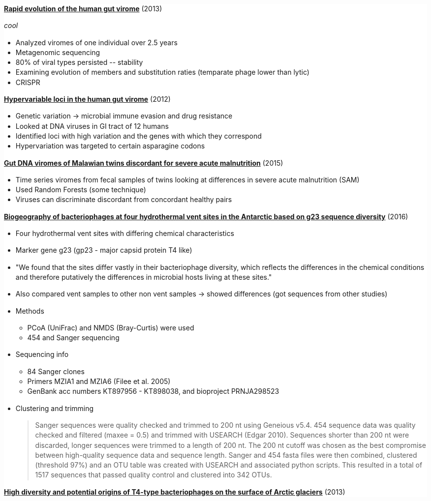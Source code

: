 **[Rapid evolution of the human gut virome](http://www.pnas.org/content/110/30/12450.long)** (2013)

*cool*

- Analyzed viromes of one individual over 2.5 years
- Metagenomic sequencing
- 80% of viral types persisted -- stability
- Examining evolution of members and substitution raties (temparate phage lower than lytic)
- CRISPR

**[Hypervariable loci in the human gut virome](http://www.pnas.org/content/109/10/3962.long)** (2012)

- Genetic variation -> microbial immune evasion and drug resistance
- Looked at DNA viruses in GI tract of 12 humans
- Identified loci with high variation and the genes with which they correspond
- Hypervariation was targeted to certain asparagine codons

**[Gut DNA viromes of Malawian twins discordant for severe acute malnutrition](http://www.pnas.org/content/112/38/11941.long)** (2015)

- Time series viromes from fecal samples of twins looking at differences in severe acute malnutrition (SAM)
- Used Random Forests (some technique)
- Viruses can discriminate discordant from concordant healthy pairs

**[Biogeography of bacteriophages at four hydrothermal vent sites in the Antarctic based on g23 sequence diversity](http://femsle.oxfordjournals.org/content/363/7/fnw043.abstract)** (2016)

- Four hydrothermal vent sites with differing chemical characteristics
- Marker gene g23 (gp23 - major capsid protein T4 like)
- "We found that the sites differ vastly in their bacteriophage diversity, which reflects the differences in the chemical conditions and therefore putatively the differences in microbial hosts living at these sites."
- Also compared vent samples to other non vent samples -> showed differences (got sequences from other studies)

- Methods
    - PCoA (UniFrac) and NMDS (Bray-Curtis) were used
    - 454 and Sanger sequencing

- Sequencing info
    - 84 Sanger clones
    - Primers MZIA1 and MZIA6 (Filee et al. 2005)
    - GenBank acc numbers KT897956 - KT898038, and bioproject PRNJA298523

- Clustering and trimming

    > Sanger sequences were quality checked and trimmed to 200 nt using Geneious v5.4. 454 sequence data was quality checked and filtered (maxee = 0.5) and trimmed with USEARCH (Edgar 2010). Sequences shorter than 200 nt were discarded, longer sequences were trimmed to a length of 200 nt. The 200 nt cutoff was chosen as the best compromise between high-quality sequence data and sequence length. Sanger and 454 fasta files were then combined, clustered (threshold 97%) and an OTU table was created with USEARCH and associated python scripts. This resulted in a total of 1517 sequences that passed quality control and clustered into 342 OTUs.

**[High diversity and potential origins of T4-type bacteriophages on the surface of Arctic glaciers](http://link.springer.com/article/10.1007/s00792-013-0569-x)** (2013)
